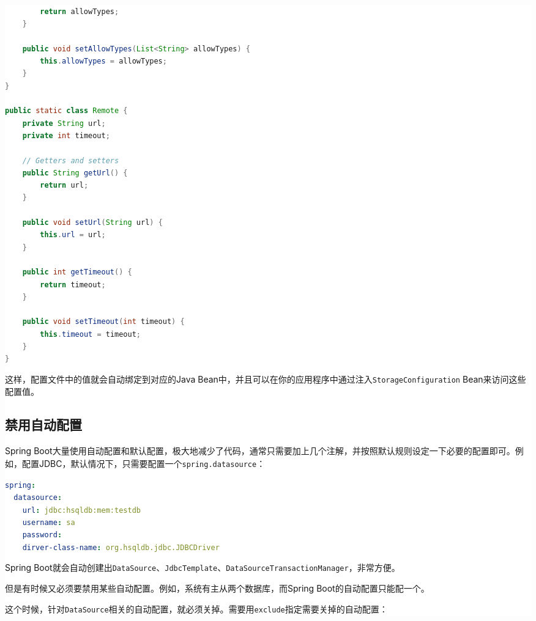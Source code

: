 ```java
        return allowTypes;
    }

    public void setAllowTypes(List<String> allowTypes) {
        this.allowTypes = allowTypes;
    }
}

public static class Remote {
    private String url;
    private int timeout;

    // Getters and setters
    public String getUrl() {
        return url;
    }

    public void setUrl(String url) {
        this.url = url;
    }

    public int getTimeout() {
        return timeout;
    }

    public void setTimeout(int timeout) {
        this.timeout = timeout;
    }
}
```

这样，配置文件中的值就会自动绑定到对应的Java Bean中，并且可以在你的应用程序中通过注入`StorageConfiguration` Bean来访问这些配置值。

## 禁用自动配置

Spring Boot大量使用自动配置和默认配置，极大地减少了代码，通常只需要加上几个注解，并按照默认规则设定一下必要的配置即可。例如，配置JDBC，默认情况下，只需要配置一个`spring.datasource`：

```yml
spring:
  datasource:
    url: jdbc:hsqldb:mem:testdb
    username: sa
    password:
    dirver-class-name: org.hsqldb.jdbc.JDBCDriver
```

Spring Boot就会自动创建出`DataSource`、`JdbcTemplate`、`DataSourceTransactionManager`，非常方便。

但是有时候又必须要禁用某些自动配置。例如，系统有主从两个数据库，而Spring Boot的自动配置只能配一个。

这个时候，针对`DataSource`相关的自动配置，就必须关掉。需要用`exclude`指定需要关掉的自动配置：
